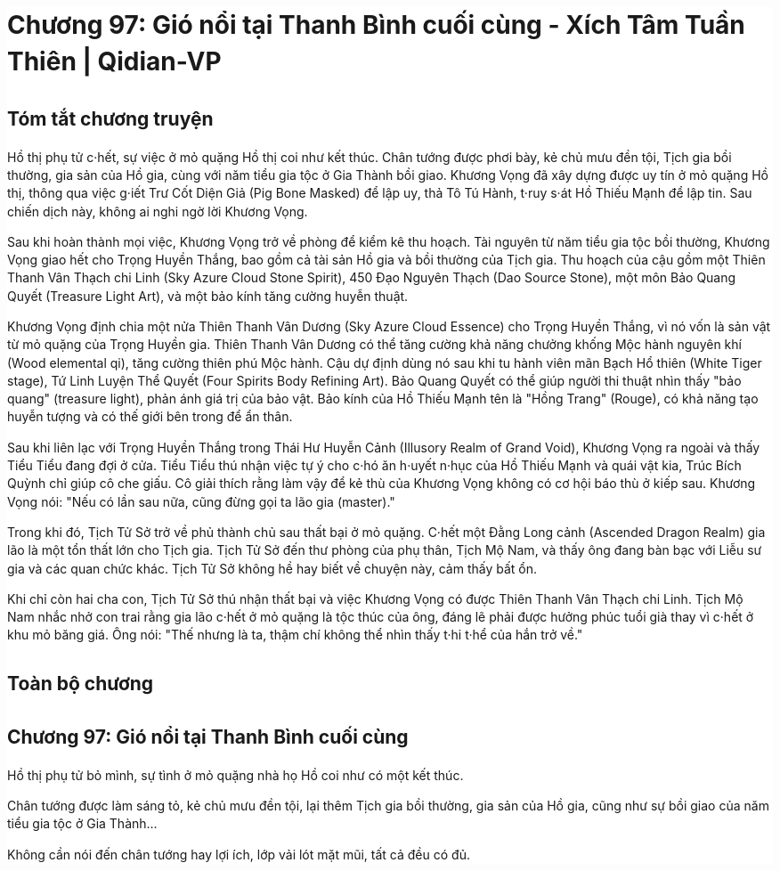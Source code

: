# Chương 97: Gió nổi tại Thanh Bình cuối cùng - Xích Tâm Tuần Thiên | Qidian-VP

## Tóm tắt chương truyện

Hồ thị phụ tử c·hết, sự việc ở mỏ quặng Hồ thị coi như kết thúc. Chân tướng được phơi bày, kẻ chủ mưu đền tội, Tịch gia bồi thường, gia sản của Hồ gia, cùng với năm tiểu gia tộc ở Gia Thành bồi giao. Khương Vọng đã xây dựng được uy tín ở mỏ quặng Hồ thị, thông qua việc g·iết Trư Cốt Diện Giả (Pig Bone Masked) để lập uy, thả Tô Tú Hành, t·ruy s·át Hồ Thiếu Mạnh để lập tin. Sau chiến dịch này, không ai nghi ngờ lời Khương Vọng.

Sau khi hoàn thành mọi việc, Khương Vọng trở về phòng để kiểm kê thu hoạch. Tài nguyên từ năm tiểu gia tộc bồi thường, Khương Vọng giao hết cho Trọng Huyền Thắng, bao gồm cả tài sản Hồ gia và bồi thường của Tịch gia. Thu hoạch của cậu gồm một Thiên Thanh Vân Thạch chi Linh (Sky Azure Cloud Stone Spirit), 450 Đạo Nguyên Thạch (Dao Source Stone), một môn Bảo Quang Quyết (Treasure Light Art), và một bảo kính tăng cường huyễn thuật.

Khương Vọng định chia một nửa Thiên Thanh Vân Dương (Sky Azure Cloud Essence) cho Trọng Huyền Thắng, vì nó vốn là sản vật từ mỏ quặng của Trọng Huyền gia. Thiên Thanh Vân Dương có thể tăng cường khả năng chưởng khống Mộc hành nguyên khí (Wood elemental qi), tăng cường thiên phú Mộc hành. Cậu dự định dùng nó sau khi tu hành viên mãn Bạch Hổ thiên (White Tiger stage), Tứ Linh Luyện Thể Quyết (Four Spirits Body Refining Art). Bảo Quang Quyết có thể giúp người thi thuật nhìn thấy "bảo quang" (treasure light), phản ánh giá trị của bảo vật. Bảo kính của Hồ Thiếu Mạnh tên là "Hồng Trang" (Rouge), có khả năng tạo huyễn tượng và có thế giới bên trong để ẩn thân.

Sau khi liên lạc với Trọng Huyền Thắng trong Thái Hư Huyễn Cảnh (Illusory Realm of Grand Void), Khương Vọng ra ngoài và thấy Tiểu Tiểu đang đợi ở cửa. Tiểu Tiểu thú nhận việc tự ý cho c·hó ăn h·uyết n·hục của Hồ Thiếu Mạnh và quái vật kia, Trúc Bích Quỳnh chỉ giúp cô che giấu. Cô giải thích rằng làm vậy để kẻ thù của Khương Vọng không có cơ hội báo thù ở kiếp sau. Khương Vọng nói: "Nếu có lần sau nữa, cũng đừng gọi ta lão gia (master)."

Trong khi đó, Tịch Tử Sở trở về phủ thành chủ sau thất bại ở mỏ quặng. C·hết một Đằng Long cảnh (Ascended Dragon Realm) gia lão là một tổn thất lớn cho Tịch gia. Tịch Tử Sở đến thư phòng của phụ thân, Tịch Mộ Nam, và thấy ông đang bàn bạc với Liễu sư gia và các quan chức khác. Tịch Tử Sở không hề hay biết về chuyện này, cảm thấy bất ổn.

Khi chỉ còn hai cha con, Tịch Tử Sở thú nhận thất bại và việc Khương Vọng có được Thiên Thanh Vân Thạch chi Linh. Tịch Mộ Nam nhắc nhở con trai rằng gia lão c·hết ở mỏ quặng là tộc thúc của ông, đáng lẽ phải được hưởng phúc tuổi già thay vì c·hết ở khu mỏ băng giá. Ông nói: "Thế nhưng là ta, thậm chí không thể nhìn thấy t·hi t·hể của hắn trở về."

## Toàn bộ chương

## Chương 97: Gió nổi tại Thanh Bình cuối cùng

Hồ thị phụ tử bỏ mình, sự tình ở mỏ quặng nhà họ Hồ coi như có một kết thúc.

Chân tướng được làm sáng tỏ, kẻ chủ mưu đền tội, lại thêm Tịch gia bồi thường, gia sản của Hồ gia, cũng như sự bồi giao của năm tiểu gia tộc ở Gia Thành...

Không cần nói đến chân tướng hay lợi ích, lớp vải lót mặt mũi, tất cả đều có đủ.
